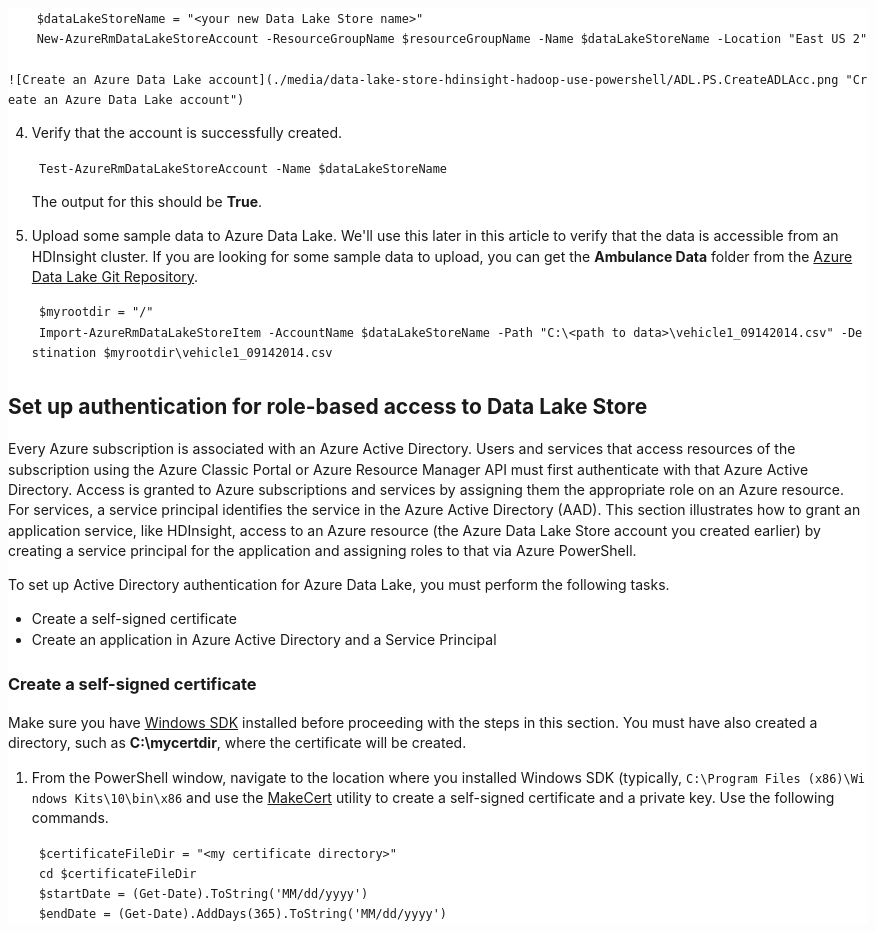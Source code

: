         $dataLakeStoreName = "<your new Data Lake Store name>"
        New-AzureRmDataLakeStoreAccount -ResourceGroupName $resourceGroupName -Name $dataLakeStoreName -Location "East US 2"
   
    ![Create an Azure Data Lake account](./media/data-lake-store-hdinsight-hadoop-use-powershell/ADL.PS.CreateADLAcc.png "Create an Azure Data Lake account")
4. Verify that the account is successfully created.
   
        Test-AzureRmDataLakeStoreAccount -Name $dataLakeStoreName
   
    The output for this should be **True**.
5. Upload some sample data to Azure Data Lake. We'll use this later in this article to verify that the data is accessible from an HDInsight cluster. If you are looking for some sample data to upload, you can get the **Ambulance Data** folder from the [Azure Data Lake Git Repository](https://github.com/MicrosoftBigData/usql/tree/master/Examples/Samples/Data/AmbulanceData).

        $myrootdir = "/"
        Import-AzureRmDataLakeStoreItem -AccountName $dataLakeStoreName -Path "C:\<path to data>\vehicle1_09142014.csv" -Destination $myrootdir\vehicle1_09142014.csv


## Set up authentication for role-based access to Data Lake Store
Every Azure subscription is associated with an Azure Active Directory. Users and services that access resources of the subscription using the Azure Classic Portal or Azure Resource Manager API must first authenticate with that Azure Active Directory. Access is granted to Azure subscriptions and services by assigning them the appropriate role on an Azure resource.  For services, a service principal identifies the service in the Azure Active Directory (AAD). This section illustrates how to grant an application service, like HDInsight, access to an Azure resource (the Azure Data Lake Store account you created earlier) by creating a service principal for the application and assigning roles to that via Azure PowerShell.

To set up Active Directory authentication for Azure Data Lake, you must perform the following tasks.

* Create a self-signed certificate
* Create an application in Azure Active Directory and a Service Principal

### Create a self-signed certificate
Make sure you have [Windows SDK](https://dev.windows.com/en-us/downloads) installed before proceeding with the steps in this section. You must have also created a directory, such as **C:\mycertdir**, where the certificate will be created.

1. From the PowerShell window, navigate to the location where you installed Windows SDK (typically, `C:\Program Files (x86)\Windows Kits\10\bin\x86` and use the [MakeCert][makecert] utility to create a self-signed certificate and a private key. Use the following commands.
   
        $certificateFileDir = "<my certificate directory>"
        cd $certificateFileDir
        $startDate = (Get-Date).ToString('MM/dd/yyyy')
        $endDate = (Get-Date).AddDays(365).ToString('MM/dd/yyyy')
   

[makecert]: https://msdn.microsoft.com/library/windows/desktop/ff548309(v=vs.85).aspx
[pvk2pfx]: https://msdn.microsoft.com/library/windows/desktop/ff550672(v=vs.85).aspx